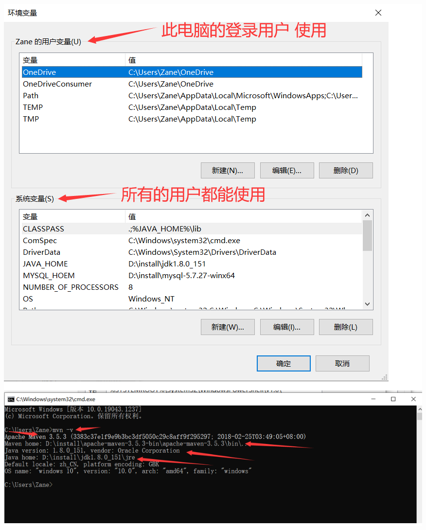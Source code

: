 ![img](01-Maven教程.assets/1644754215849-41a096a8-cced-4d5f-a63f-e7c49336e843.png)



![img](01-Maven教程.assets/1644754234638-39682f12-d293-438b-9741-8cbb6ee33cd3.png)
